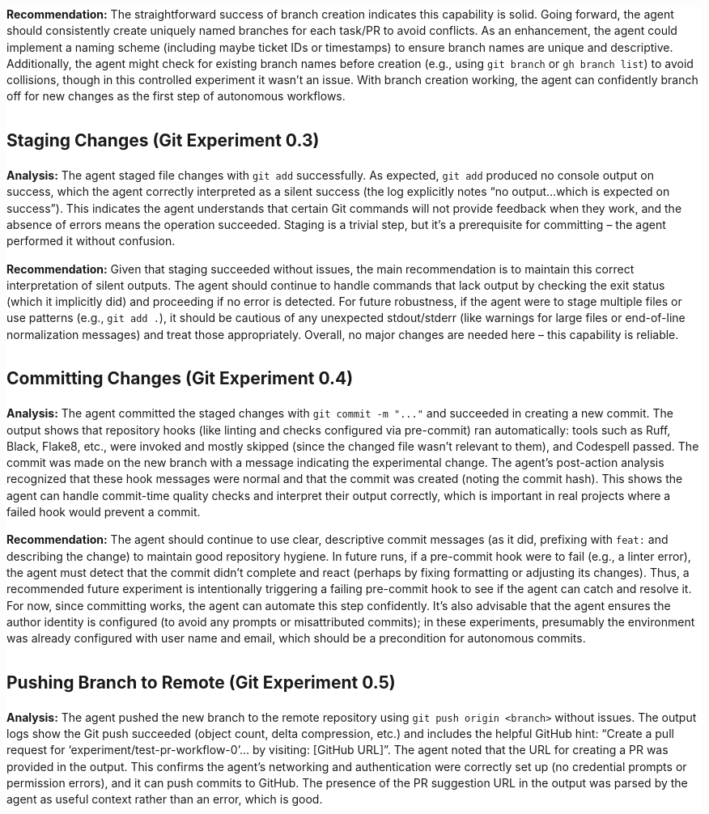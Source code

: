 **Recommendation:** The straightforward success of branch creation indicates this capability is solid. Going forward, the agent should consistently create uniquely named branches for each task/PR to avoid conflicts. As an enhancement, the agent could implement a naming scheme (including maybe ticket IDs or timestamps) to ensure branch names are unique and descriptive. Additionally, the agent might check for existing branch names before creation (e.g., using `git branch` or `gh branch list`) to avoid collisions, though in this controlled experiment it wasn’t an issue. With branch creation working, the agent can confidently branch off for new changes as the first step of autonomous workflows.

## Staging Changes (Git Experiment 0.3)

**Analysis:** The agent staged file changes with `git add` successfully. As expected, `git add` produced no console output on success, which the agent correctly interpreted as a silent success (the log explicitly notes “no output…which is expected on success”). This indicates the agent understands that certain Git commands will not provide feedback when they work, and the absence of errors means the operation succeeded. Staging is a trivial step, but it’s a prerequisite for committing – the agent performed it without confusion.

**Recommendation:** Given that staging succeeded without issues, the main recommendation is to maintain this correct interpretation of silent outputs. The agent should continue to handle commands that lack output by checking the exit status (which it implicitly did) and proceeding if no error is detected. For future robustness, if the agent were to stage multiple files or use patterns (e.g., `git add .`), it should be cautious of any unexpected stdout/stderr (like warnings for large files or end-of-line normalization messages) and treat those appropriately. Overall, no major changes are needed here – this capability is reliable.

## Committing Changes (Git Experiment 0.4)

**Analysis:** The agent committed the staged changes with `git commit -m "..."` and succeeded in creating a new commit. The output shows that repository hooks (like linting and checks configured via pre-commit) ran automatically: tools such as Ruff, Black, Flake8, etc., were invoked and mostly skipped (since the changed file wasn’t relevant to them), and Codespell passed. The commit was made on the new branch with a message indicating the experimental change. The agent’s post-action analysis recognized that these hook messages were normal and that the commit was created (noting the commit hash). This shows the agent can handle commit-time quality checks and interpret their output correctly, which is important in real projects where a failed hook would prevent a commit.

**Recommendation:** The agent should continue to use clear, descriptive commit messages (as it did, prefixing with `feat:` and describing the change) to maintain good repository hygiene. In future runs, if a pre-commit hook were to fail (e.g., a linter error), the agent must detect that the commit didn’t complete and react (perhaps by fixing formatting or adjusting its changes). Thus, a recommended future experiment is intentionally triggering a failing pre-commit hook to see if the agent can catch and resolve it. For now, since committing works, the agent can automate this step confidently. It’s also advisable that the agent ensures the author identity is configured (to avoid any prompts or misattributed commits); in these experiments, presumably the environment was already configured with user name and email, which should be a precondition for autonomous commits.

## Pushing Branch to Remote (Git Experiment 0.5)

**Analysis:** The agent pushed the new branch to the remote repository using `git push origin <branch>` without issues. The output logs show the Git push succeeded (object count, delta compression, etc.) and includes the helpful GitHub hint: “Create a pull request for ‘experiment/test-pr-workflow-0’… by visiting: \[GitHub URL]”. The agent noted that the URL for creating a PR was provided in the output. This confirms the agent’s networking and authentication were correctly set up (no credential prompts or permission errors), and it can push commits to GitHub. The presence of the PR suggestion URL in the output was parsed by the agent as useful context rather than an error, which is good.
